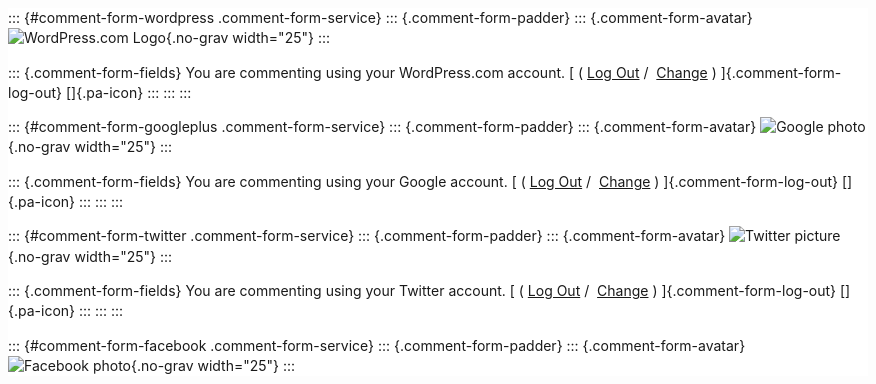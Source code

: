 ::: {#comment-form-wordpress .comment-form-service}
::: {.comment-form-padder}
::: {.comment-form-avatar}
![WordPress.com
Logo](https://1.gravatar.com/avatar/ad516503a11cd5ca435acc9bb6523536?s=25&d=identicon&forcedefault=y&r=G){.no-grav
width="25"}
:::

::: {.comment-form-fields}
You are commenting using your WordPress.com account. [
( [Log Out](javascript:HighlanderComments.doExternalLogout(%20'wordpress'%20);) / 
[Change](#) ) ]{.comment-form-log-out} []{.pa-icon}
:::
:::
:::

::: {#comment-form-googleplus .comment-form-service}
::: {.comment-form-padder}
::: {.comment-form-avatar}
![Google
photo](https://1.gravatar.com/avatar/ad516503a11cd5ca435acc9bb6523536?s=25&d=identicon&forcedefault=y&r=G){.no-grav
width="25"}
:::

::: {.comment-form-fields}
You are commenting using your Google account. [
( [Log Out](javascript:HighlanderComments.doExternalLogout(%20'googleplus'%20);) / 
[Change](#) ) ]{.comment-form-log-out} []{.pa-icon}
:::
:::
:::

::: {#comment-form-twitter .comment-form-service}
::: {.comment-form-padder}
::: {.comment-form-avatar}
![Twitter
picture](https://1.gravatar.com/avatar/ad516503a11cd5ca435acc9bb6523536?s=25&d=identicon&forcedefault=y&r=G){.no-grav
width="25"}
:::

::: {.comment-form-fields}
You are commenting using your Twitter account. [
( [Log Out](javascript:HighlanderComments.doExternalLogout(%20'twitter'%20);) / 
[Change](#) ) ]{.comment-form-log-out} []{.pa-icon}
:::
:::
:::

::: {#comment-form-facebook .comment-form-service}
::: {.comment-form-padder}
::: {.comment-form-avatar}
![Facebook
photo](https://1.gravatar.com/avatar/ad516503a11cd5ca435acc9bb6523536?s=25&d=identicon&forcedefault=y&r=G){.no-grav
width="25"}
:::
